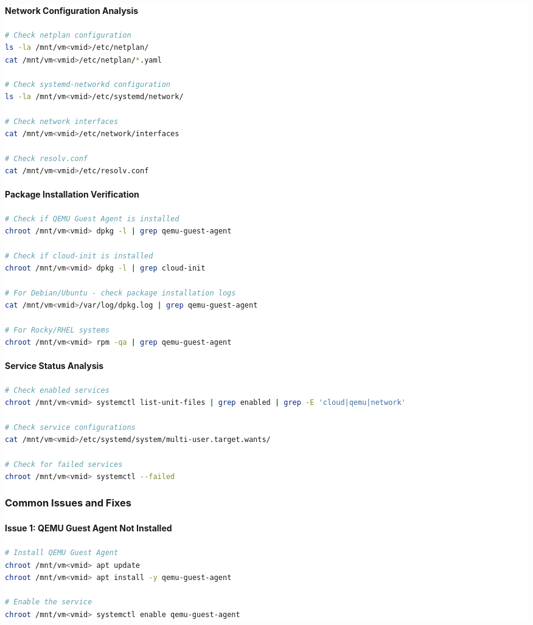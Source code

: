 #### Network Configuration Analysis

```bash
# Check netplan configuration
ls -la /mnt/vm<vmid>/etc/netplan/
cat /mnt/vm<vmid>/etc/netplan/*.yaml

# Check systemd-networkd configuration
ls -la /mnt/vm<vmid>/etc/systemd/network/

# Check network interfaces
cat /mnt/vm<vmid>/etc/network/interfaces

# Check resolv.conf
cat /mnt/vm<vmid>/etc/resolv.conf
```

#### Package Installation Verification

```bash
# Check if QEMU Guest Agent is installed
chroot /mnt/vm<vmid> dpkg -l | grep qemu-guest-agent

# Check if cloud-init is installed
chroot /mnt/vm<vmid> dpkg -l | grep cloud-init

# For Debian/Ubuntu - check package installation logs
cat /mnt/vm<vmid>/var/log/dpkg.log | grep qemu-guest-agent

# For Rocky/RHEL systems
chroot /mnt/vm<vmid> rpm -qa | grep qemu-guest-agent
```

#### Service Status Analysis

```bash
# Check enabled services
chroot /mnt/vm<vmid> systemctl list-unit-files | grep enabled | grep -E 'cloud|qemu|network'

# Check service configurations
cat /mnt/vm<vmid>/etc/systemd/system/multi-user.target.wants/

# Check for failed services
chroot /mnt/vm<vmid> systemctl --failed
```

### Common Issues and Fixes

#### Issue 1: QEMU Guest Agent Not Installed

```bash
# Install QEMU Guest Agent
chroot /mnt/vm<vmid> apt update
chroot /mnt/vm<vmid> apt install -y qemu-guest-agent

# Enable the service
chroot /mnt/vm<vmid> systemctl enable qemu-guest-agent
```
